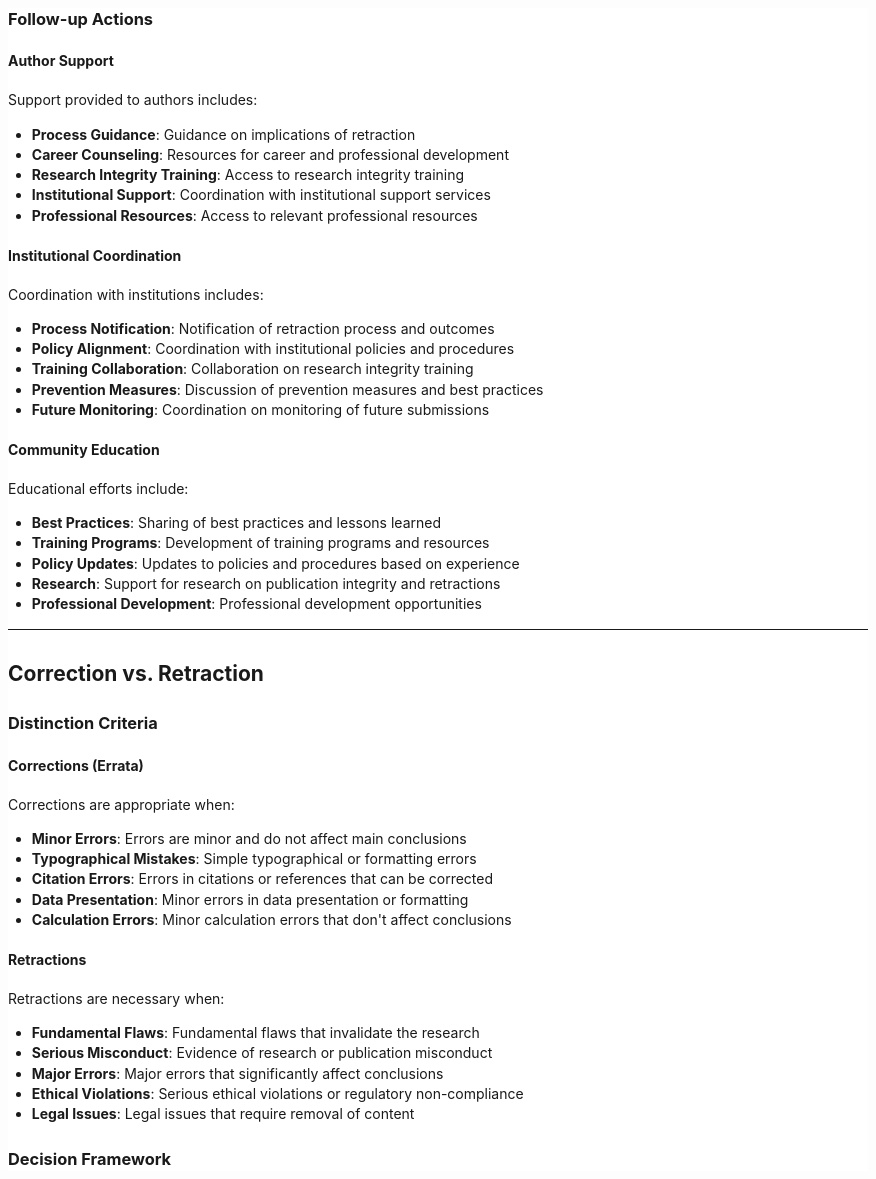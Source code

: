### Follow-up Actions

#### Author Support
Support provided to authors includes:
- **Process Guidance**: Guidance on implications of retraction
- **Career Counseling**: Resources for career and professional development
- **Research Integrity Training**: Access to research integrity training
- **Institutional Support**: Coordination with institutional support services
- **Professional Resources**: Access to relevant professional resources

#### Institutional Coordination
Coordination with institutions includes:
- **Process Notification**: Notification of retraction process and outcomes
- **Policy Alignment**: Coordination with institutional policies and procedures
- **Training Collaboration**: Collaboration on research integrity training
- **Prevention Measures**: Discussion of prevention measures and best practices
- **Future Monitoring**: Coordination on monitoring of future submissions

#### Community Education
Educational efforts include:
- **Best Practices**: Sharing of best practices and lessons learned
- **Training Programs**: Development of training programs and resources
- **Policy Updates**: Updates to policies and procedures based on experience
- **Research**: Support for research on publication integrity and retractions
- **Professional Development**: Professional development opportunities

---

## Correction vs. Retraction

### Distinction Criteria

#### Corrections (Errata)
Corrections are appropriate when:
- **Minor Errors**: Errors are minor and do not affect main conclusions
- **Typographical Mistakes**: Simple typographical or formatting errors
- **Citation Errors**: Errors in citations or references that can be corrected
- **Data Presentation**: Minor errors in data presentation or formatting
- **Calculation Errors**: Minor calculation errors that don't affect conclusions

#### Retractions
Retractions are necessary when:
- **Fundamental Flaws**: Fundamental flaws that invalidate the research
- **Serious Misconduct**: Evidence of research or publication misconduct
- **Major Errors**: Major errors that significantly affect conclusions
- **Ethical Violations**: Serious ethical violations or regulatory non-compliance
- **Legal Issues**: Legal issues that require removal of content

### Decision Framework

